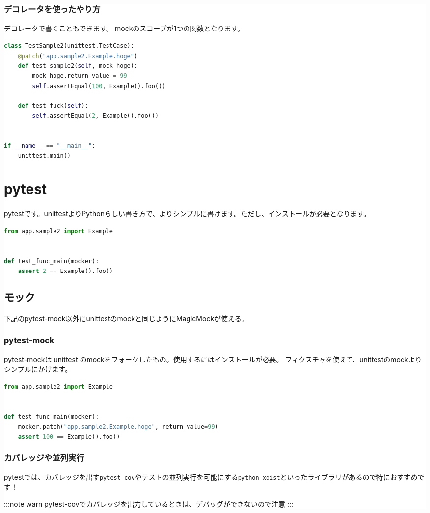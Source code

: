 ### デコレータを使ったやり方

デコレータで書くこともできます。
mockのスコープが1つの関数となります。

```python:tests/sample2.py
class TestSample2(unittest.TestCase):
    @patch("app.sample2.Example.hoge")
    def test_sample2(self, mock_hoge):
        mock_hoge.return_value = 99
        self.assertEqual(100, Example().foo())

    def test_fuck(self):
        self.assertEqual(2, Example().foo())


if __name__ == "__main__":
    unittest.main()
```

# pytest

pytestです。unittestよりPythonらしい書き方で、よりシンプルに書けます。ただし、インストールが必要となります。

```python:tests/sample2.py
from app.sample2 import Example


def test_func_main(mocker):
    assert 2 == Example().foo()
```

## モック

下記のpytest-mock以外にunittestのmockと同じようにMagicMockが使える。

### pytest-mock

pytest-mockは unittest のmockをフォークしたもの。使用するにはインストールが必要。
フィクスチャを使えて、unittestのmockよりシンプルにかけます。

```python:tests/sample2.py
from app.sample2 import Example


def test_func_main(mocker):
    mocker.patch("app.sample2.Example.hoge", return_value=99)
    assert 100 == Example().foo()
```

### カバレッジや並列実行

pytestでは、カバレッジを出す`pytest-cov`やテストの並列実行を可能にする`python-xdist`といったライブラリがあるので特におすすめです！

:::note warn
pytest-covでカバレッジを出力しているときは、デバッグができないので注意
:::
